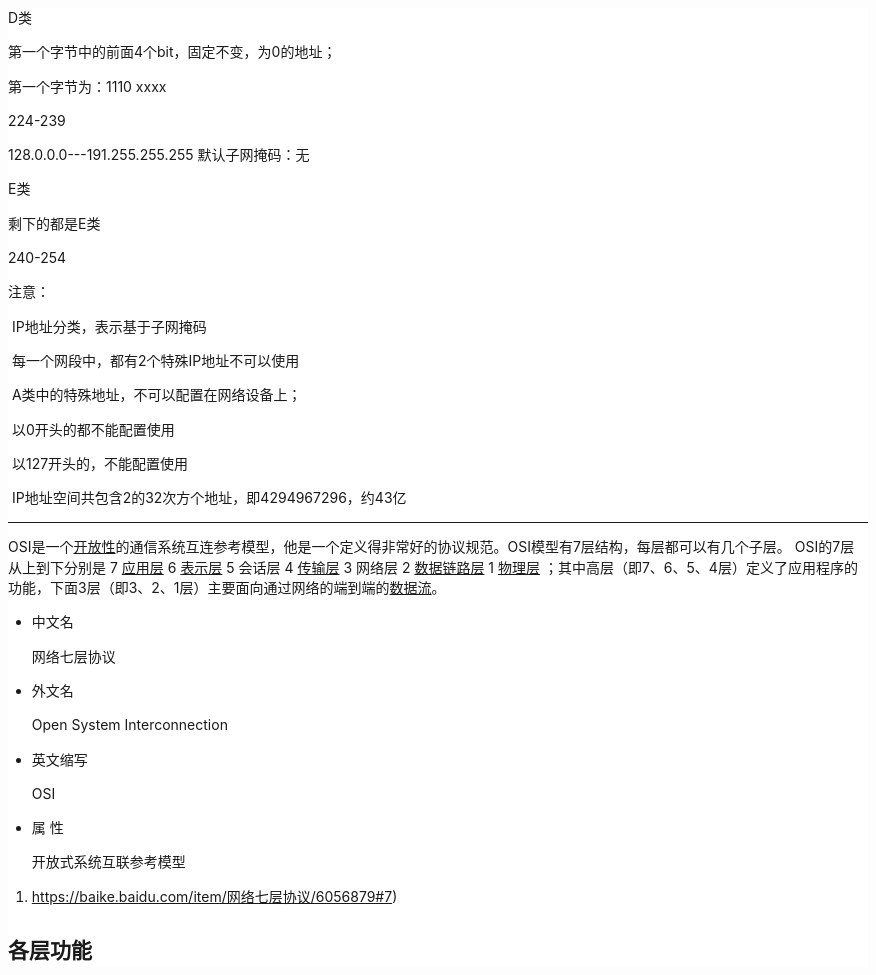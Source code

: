 D类

  第一个字节中的前面4个bit，固定不变，为0的地址；

  第一个字节为：1110 xxxx

  224-239

  128.0.0.0---191.255.255.255  默认子网掩码：无

E类

  剩下的都是E类

240-254

注意：

​        IP地址分类，表示基于子网掩码

​        每一个网段中，都有2个特殊IP地址不可以使用

​        A类中的特殊地址，不可以配置在网络设备上；

​               以0开头的都不能配置使用

​               以127开头的，不能配置使用

​            IP地址空间共包含2的32次方个地址，即4294967296，约43亿





---



OSI是一个[开放性](https://baike.baidu.com/item/开放性/3129237)的通信系统互连参考模型，他是一个定义得非常好的协议规范。OSI模型有7层结构，每层都可以有几个子层。 OSI的7层从上到下分别是 7 [应用层](https://baike.baidu.com/item/应用层/4329788) 6 [表示层](https://baike.baidu.com/item/表示层/4329716) 5 会话层 4 [传输层](https://baike.baidu.com/item/传输层/4329536) 3 网络层 2 [数据链路层](https://baike.baidu.com/item/数据链路层/4329290) 1 [物理层](https://baike.baidu.com/item/物理层/4329158) ；其中高层（即7、6、5、4层）定义了应用程序的功能，下面3层（即3、2、1层）主要面向通过网络的端到端的[数据流](https://baike.baidu.com/item/数据流/3002243)。



- 中文名

  网络七层协议

- 外文名

  Open System Interconnection

- 英文缩写

  OSI

- 属    性

  开放式系统互联参考模型

1. https://baike.baidu.com/item/网络七层协议/6056879#7)



## 各层功能
